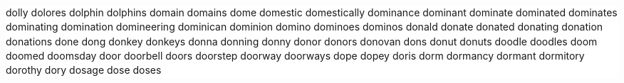 dolly
dolores
dolphin
dolphins
domain
domains
dome
domestic
domestically
dominance
dominant
dominate
dominated
dominates
dominating
domination
domineering
dominican
dominion
domino
dominoes
dominos
donald
donate
donated
donating
donation
donations
done
dong
donkey
donkeys
donna
donning
donny
donor
donors
donovan
dons
donut
donuts
doodle
doodles
doom
doomed
doomsday
door
doorbell
doors
doorstep
doorway
doorways
dope
dopey
doris
dorm
dormancy
dormant
dormitory
dorothy
dory
dosage
dose
doses